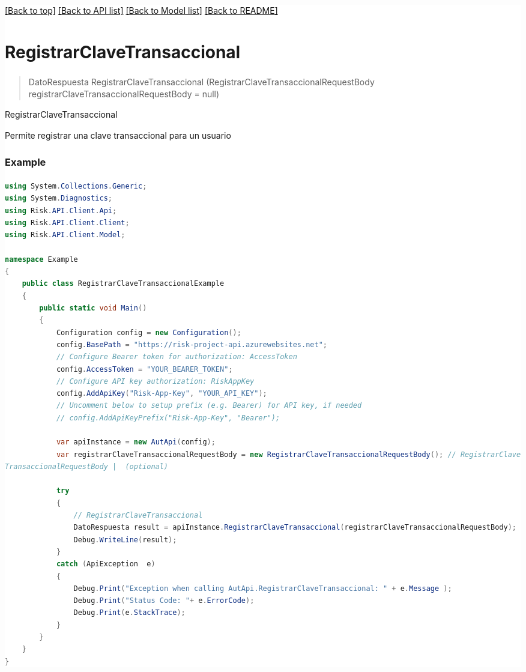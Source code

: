[[Back to top]](#) [[Back to API list]](../README.md#documentation-for-api-endpoints) [[Back to Model list]](../README.md#documentation-for-models) [[Back to README]](../README.md)

<a name="registrarclavetransaccional"></a>
# **RegistrarClaveTransaccional**
> DatoRespuesta RegistrarClaveTransaccional (RegistrarClaveTransaccionalRequestBody registrarClaveTransaccionalRequestBody = null)

RegistrarClaveTransaccional

Permite registrar una clave transaccional para un usuario

### Example
```csharp
using System.Collections.Generic;
using System.Diagnostics;
using Risk.API.Client.Api;
using Risk.API.Client.Client;
using Risk.API.Client.Model;

namespace Example
{
    public class RegistrarClaveTransaccionalExample
    {
        public static void Main()
        {
            Configuration config = new Configuration();
            config.BasePath = "https://risk-project-api.azurewebsites.net";
            // Configure Bearer token for authorization: AccessToken
            config.AccessToken = "YOUR_BEARER_TOKEN";
            // Configure API key authorization: RiskAppKey
            config.AddApiKey("Risk-App-Key", "YOUR_API_KEY");
            // Uncomment below to setup prefix (e.g. Bearer) for API key, if needed
            // config.AddApiKeyPrefix("Risk-App-Key", "Bearer");

            var apiInstance = new AutApi(config);
            var registrarClaveTransaccionalRequestBody = new RegistrarClaveTransaccionalRequestBody(); // RegistrarClaveTransaccionalRequestBody |  (optional) 

            try
            {
                // RegistrarClaveTransaccional
                DatoRespuesta result = apiInstance.RegistrarClaveTransaccional(registrarClaveTransaccionalRequestBody);
                Debug.WriteLine(result);
            }
            catch (ApiException  e)
            {
                Debug.Print("Exception when calling AutApi.RegistrarClaveTransaccional: " + e.Message );
                Debug.Print("Status Code: "+ e.ErrorCode);
                Debug.Print(e.StackTrace);
            }
        }
    }
}
```
